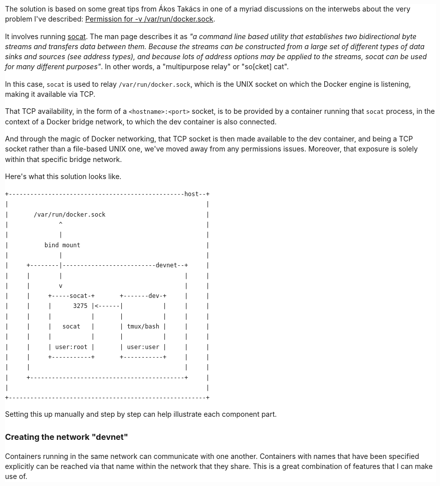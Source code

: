 The solution is based on some great tips from Ákos Takács in one of a myriad discussions on the interwebs about the very problem I've described: [Permission for -v /var/run/docker.sock](https://forums.docker.com/t/permission-for-v-var-run-docker-sock/132976/4).

It involves running [socat](https://linux.die.net/man/1/socat). The man page describes it as _"a command line based utility that establishes two bidirectional byte streams and transfers data between them. Because the streams can be constructed from a large set of different types of data sinks and sources (see address types), and because lots of address options may be applied to the streams, socat can be used for many different purposes"_. In other words, a "multipurpose relay" or "so[cket] cat".

In this case, `socat` is used to relay `/var/run/docker.sock`, which is the UNIX socket on which the Docker engine is listening, making it available via TCP.

That TCP availability, in the form of a `<hostname>:<port>` socket, is to be provided by a container running that `socat` process, in the context of a Docker bridge network, to which the dev container is also connected. 

And through the magic of Docker networking, that TCP socket is then made available to the dev container, and being a TCP socket rather than a file-based UNIX one, we've moved away from any permissions issues. Moreover, that exposure is solely within that specific bridge network.

Here's what this solution looks like.

```text
+-------------------------------------------------host--+
|                                                       |
|       /var/run/docker.sock                            |
|              ^                                        |
|              |                                        |
|          bind mount                                   |
|              |                                        |
|     +--------|--------------------------devnet--+     |
|     |        |                                  |     |
|     |        v                                  |     |
|     |     +-----socat-+       +-------dev-+     |     |
|     |     |      3275 |<------|           |     |     |
|     |     |           |       |           |     |     |
|     |     |   socat   |       | tmux/bash |     |     |
|     |     |           |       |           |     |     |
|     |     | user:root |       | user:user |     |     |
|     |     +-----------+       +-----------+     |     |
|     |                                           |     |
|     +-------------------------------------------+     |
|                                                       |
+-------------------------------------------------------+
```

Setting this up manually and step by step can help illustrate each component part.

### Creating the network "devnet"

Containers running in the same network can communicate with one another. Containers with names that have been specified explicitly can be reached via that name within the network that they share. This is a great combination of features that I can make use of.
